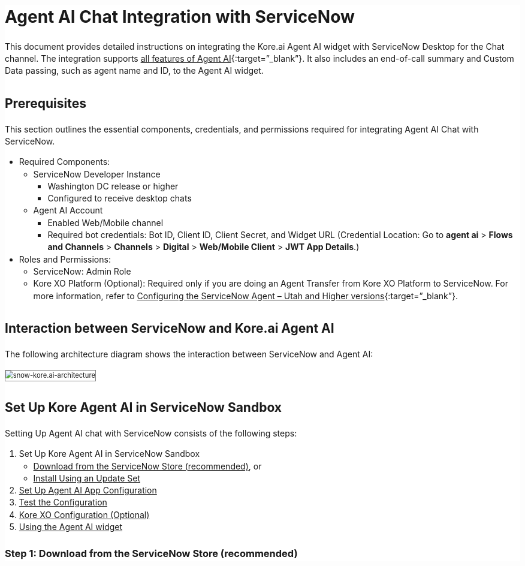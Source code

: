 # Agent AI Chat Integration with ServiceNow

This document provides detailed instructions on integrating the Kore.ai Agent AI widget with ServiceNow Desktop for the Chat channel. The integration supports [all features of Agent AI](./../../agent-experience/agent-assist-widget-v3.md){:target=”_blank”}. It also includes an end-of-call summary and Custom Data passing, such as agent name and ID, to the Agent AI widget.

## Prerequisites

This section outlines the essential components, credentials, and permissions required for integrating Agent AI Chat with ServiceNow.

* Required Components:
    * ServiceNow Developer Instance
        * Washington DC release or higher
        * Configured to receive desktop chats
    * Agent AI Account
        * Enabled Web/Mobile channel
        * Required bot credentials: Bot ID, Client ID, Client Secret, and Widget URL (Credential Location: Go to **agent ai** > **Flows and Channels** > **Channels** > **Digital** > **Web/Mobile Client** > **JWT App Details**.)
* Roles and Permissions:
    * ServiceNow: Admin Role
    * Kore XO Platform (Optional): Required only if you are doing an Agent Transfer from Kore XO Platform to ServiceNow. For more information, refer to [Configuring the ServiceNow Agent – Utah and Higher versions](./../../../app-settings/integrations/agents/servicenow/configuring-the-servicenow-agent-utah-and-vancouver.md){:target=”_blank”}.

## Interaction between ServiceNow and Kore.ai Agent AI

The following architecture diagram shows the interaction between ServiceNow and Agent AI:

<img src="../images/snow-kore.ai-architecture.png" alt="snow-kore.ai-architecture" title="snow-kore.ai-architecture" style="border: 1px solid gray; zoom:80%;">

## Set Up Kore Agent AI in ServiceNow Sandbox

Setting Up Agent AI chat with ServiceNow consists of the following steps:

1. Set Up Kore Agent AI in ServiceNow Sandbox 
    * [Download from the ServiceNow Store (recommended)](#step-1-download-from-the-servicenow-store-recommended), 
    or
    * [Install Using an Update Set](#install-using-an-update-set)
2. [Set Up Agent AI App Configuration](#step-2-set-up-agent-ai-application-configuration)
3. [Test the Configuration](#step-3-test-the-integration)
4. [Kore XO Configuration (Optional)](#step-4-kore-xo-configuration-optional)
5. [Using the Agent AI widget](#step-5-using-the-agent-ai-widget)

### Step 1: Download from the ServiceNow Store (recommended)
